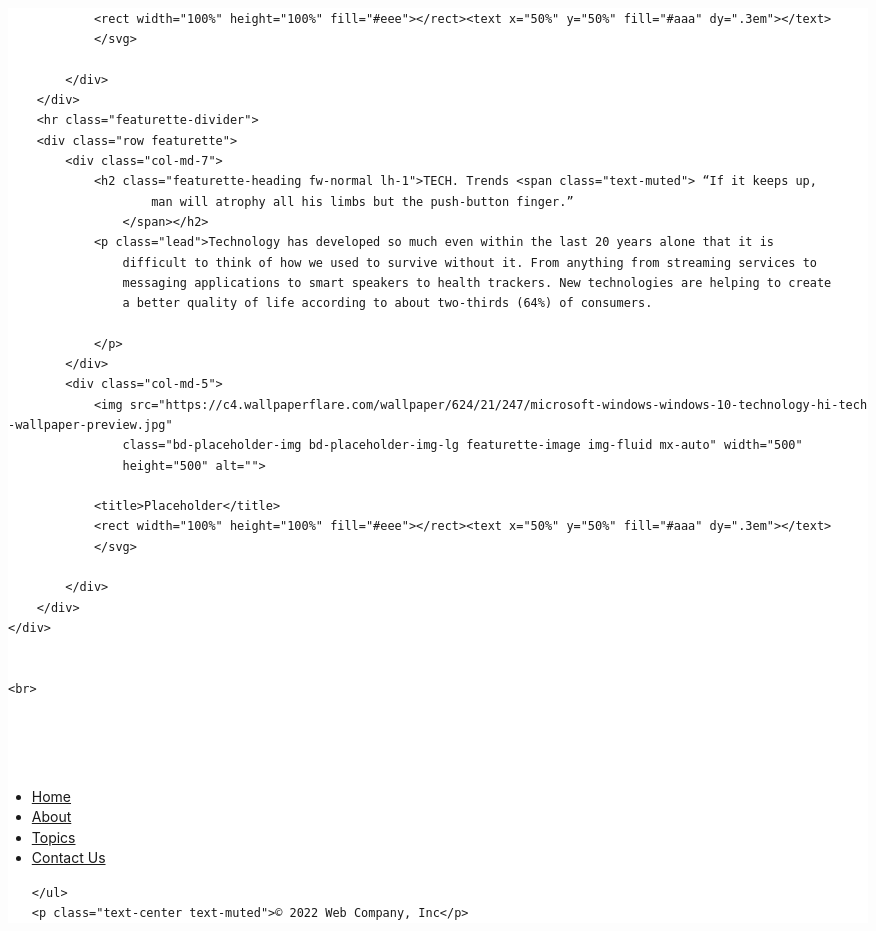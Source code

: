                 <rect width="100%" height="100%" fill="#eee"></rect><text x="50%" y="50%" fill="#aaa" dy=".3em"></text>
                </svg>

            </div>
        </div>
        <hr class="featurette-divider">
        <div class="row featurette">
            <div class="col-md-7">
                <h2 class="featurette-heading fw-normal lh-1">TECH. Trends <span class="text-muted"> “If it keeps up,
                        man will atrophy all his limbs but the push-button finger.”
                    </span></h2>
                <p class="lead">Technology has developed so much even within the last 20 years alone that it is
                    difficult to think of how we used to survive without it. From anything from streaming services to
                    messaging applications to smart speakers to health trackers. New technologies are helping to create
                    a better quality of life according to about two-thirds (64%) of consumers.

                </p>
            </div>
            <div class="col-md-5">
                <img src="https://c4.wallpaperflare.com/wallpaper/624/21/247/microsoft-windows-windows-10-technology-hi-tech-wallpaper-preview.jpg"
                    class="bd-placeholder-img bd-placeholder-img-lg featurette-image img-fluid mx-auto" width="500"
                    height="500" alt="">

                <title>Placeholder</title>
                <rect width="100%" height="100%" fill="#eee"></rect><text x="50%" y="50%" fill="#aaa" dy=".3em"></text>
                </svg>

            </div>
        </div>
    </div>


    <br>
<br>
<br>
<br>
<div class="container">
  <footer class="py-3 my-4">
    <ul class="nav justify-content-center border-bottom pb-3 mb-3">
      <li class="nav-item"><a href="home.html" class="nav-link px-2 text-muted">Home</a></li>
      <li class="nav-item"><a href="about.html" class="nav-link px-2 text-muted">About</a></li>
      <li class="nav-item"><a href="topics.html" class="nav-link px-2 text-muted">Topics</a></li>
      <li class="nav-item"><a href="contactus.html" class="nav-link px-2 text-muted">Contact Us</a></li>

    </ul>
    <p class="text-center text-muted">© 2022 Web Company, Inc</p>
  </footer>
</div>

</body>

</html>
